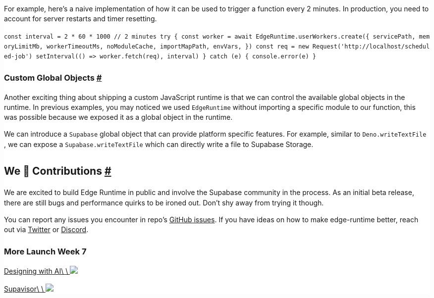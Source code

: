 For example, here’s a naive implementation of how it can be used to trigger a function every 2 minutes. In production, you need to account for server restarts and timer resetting.

`
const interval = 2 * 60 * 1000 // 2 minutes
try {
const worker = await EdgeRuntime.userWorkers.create({
    servicePath,
    memoryLimitMb,
    workerTimeoutMs,
    noModuleCache,
    importMapPath,
    envVars,
})
const req = new Request('http://localhost/scheduled-job')
setInterval(() => worker.fetch(req), interval)
} catch (e) {
console.error(e)
}
`

### Custom Global Objects [\#](https://supabase.com/blog/edge-runtime-self-hosted-deno-functions\#custom-global-objects)

Another exciting thing about shipping a custom JavaScript runtime is that we can control the available global objects in the runtime. In previous examples, you may noticed we used `EdgeRuntime` without importing a specific module to our function, this was possible because we exposed it as a global object in the runtime.

We can introduce a `Supabase` global object that can provide platform specific features. For example, similar to `Deno.writeTextFile` , we can expose a `Supabase.writeTextFile` which can directly write a file to Supabase Storage.

## We 💚 Contributions [\#](https://supabase.com/blog/edge-runtime-self-hosted-deno-functions\#we-contributions)

We are excited to build Edge Runtime in public and involve the Supabase community in the process. As an initial beta release, there are still bugs and performance quirks to be ironed out. Don’t shy away from trying it though.

You can report any issues you encounter in repo’s [GitHub issues](https://github.com/supabase/edge-runtime/issues). If you have ideas on how to make edge-runtime better, reach out via [Twitter](https://twitter.com/supabase) or [Discord](http://discord.supabase.com/).

### More Launch Week 7

[Designing with AI\\
\\
![](https://supabase.com/_next/image?url=%2Fimages%2Flaunchweek%2Fseven%2Fday0%2Fai-images%2F00-ai-images-thumb.png&w=3840&q=75&dpl=dpl_7FY8EmFQ6G3YqautJ4Fvh1viLnvu)](https://supabase.com/blog/designing-with-ai-midjourney)

[Supavisor\\
\\
![](https://supabase.com/_next/image?url=%2Fimages%2Flaunchweek%2Fseven%2Fday0%2Fsupavisor%2Fsupavisor-thumb.png&w=3840&q=75&dpl=dpl_7FY8EmFQ6G3YqautJ4Fvh1viLnvu)](https://github.com/supabase/supavisor)
